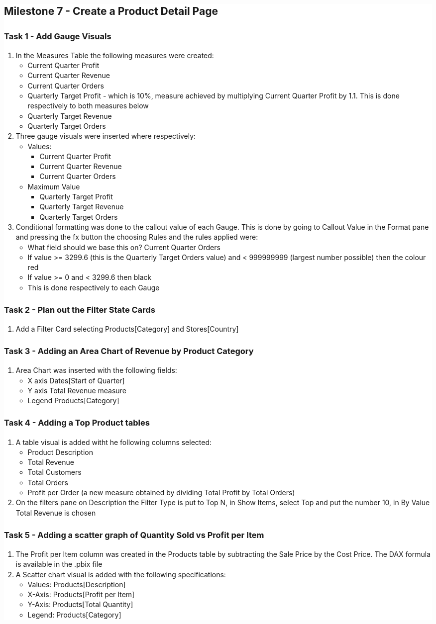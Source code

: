 
## Milestone 7 - Create a Product Detail Page
### Task 1 - Add Gauge Visuals
1. In the Measures Table the following measures were created:
    - Current Quarter Profit
    - Current Quarter Revenue 
    - Current Quarter Orders
    - Quarterly Target Profit - which is 10%, measure achieved by multiplying Current Quarter Profit by 1.1. This is done respectively to both measures below
    - Quarterly Target Revenue
    - Quarterly Target Orders
2. Three gauge visuals were inserted where respectively:
    - Values:
        - Current Quarter Profit
        - Current Quarter Revenue 
        - Current Quarter Orders
    - Maximum Value
        - Quarterly Target Profit
        - Quarterly Target Revenue
        - Quarterly Target Orders
3. Conditional formatting was done to the callout value of each Gauge. This is done by going to Callout Value in the Format pane and pressing the fx button the choosing Rules and the rules applied were:
    - What field should we base this on? Current Quarter Orders
    - If value >= 3299.6 (this is the Quarterly Target Orders value) and < 999999999 (largest number possible) then the colour red
    - If value >= 0 and < 3299.6 then black
    - This is done respectively to each Gauge

### Task 2 - Plan out the Filter State Cards
1. Add a Filter Card selecting Products[Category] and Stores[Country]
### Task 3 - Adding an Area Chart of Revenue by Product Category
1. Area Chart was inserted with the following fields:
    - X axis Dates[Start of Quarter]
    - Y axis Total Revenue measure
    - Legend Products[Category]

### Task 4 - Adding a Top Product tables 
1. A table visual is added witht he following columns selected:
    - Product Description
    - Total Revenue
    - Total Customers
    - Total Orders
    - Profit per Order (a new measure obtained by dividing Total Profit by Total Orders)
2. On the filters pane on Description the Filter Type is put to Top N, in Show Items, select Top and put the number 10, in By Value Total Revenue is chosen
### Task 5 - Adding a scatter graph of Quantity Sold vs Profit per Item 
1. The Profit per Item column was created in the Products table by subtracting the Sale Price by the Cost Price. The DAX formula is available in the .pbix file 
2. A Scatter chart visual is added with the following specifications:
    - Values: Products[Description]
    - X-Axis: Products[Profit per Item]
    - Y-Axis: Products[Total Quantity]
    - Legend: Products[Category]
